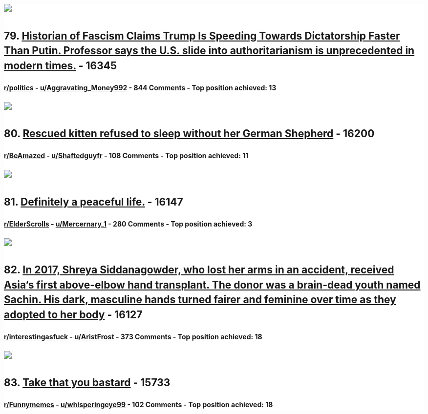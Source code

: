 <a href="https://ew.com/tv/2019/05/19/game-thrones-finale-interview-emilia-clarke/"><img src="https://b.thumbs.redditmedia.com/5j3CSZHFjXVa6B2zYKQsg9U0iRKUDzn51nl2pSjoDAY.jpg"></img></a>

## 79. [Historian of Fascism Claims Trump Is Speeding Towards Dictatorship Faster Than Putin. Professor says the U.S. slide into authoritarianism is unprecedented in modern times.](http://reddit.com/r/politics/comments/1kf9rji/historian_of_fascism_claims_trump_is_speeding/) - 16345
#### [r/politics](http://reddit.com/r/politics) - [u/Aggravating_Money992](http://reddit.com/u/Aggravating_Money992) - 844 Comments - Top position achieved: 13

<a href="https://www.thedailybeast.com/historian-of-fascism-claims-trump-is-speeding-towards-dictatorship-faster-than-putin/"><img src="https://b.thumbs.redditmedia.com/VmQrphbSZeNUkFHp8-_Pn21ddRZtda8-uLix_VunhgU.jpg"></img></a>

## 80. [Rescued kitten refused to sleep without her German Shepherd](http://reddit.com/r/BeAmazed/comments/1kfpyxp/rescued_kitten_refused_to_sleep_without_her/) - 16200
#### [r/BeAmazed](http://reddit.com/r/BeAmazed) - [u/Shaftedguyfr](http://reddit.com/u/Shaftedguyfr) - 108 Comments - Top position achieved: 11

<a href="https://v.redd.it/q5cxdmohq1ze1"><img src="https://external-preview.redd.it/aXNlYmdjZmhxMXplMZAtsiXuILATuKArfFu1jbmfMXIYkIkHzBqXGpKYzSxM.png?width=140&amp;height=98&amp;crop=140:98,smart&amp;format=jpg&amp;v=enabled&amp;lthumb=true&amp;s=4e6841b16d3311757fd73e414bf6f0ac6282d38f"></img></a>

## 81. [Definitely a peaceful life.](http://reddit.com/r/ElderScrolls/comments/1kfrtqf/definitely_a_peaceful_life/) - 16147
#### [r/ElderScrolls](http://reddit.com/r/ElderScrolls) - [u/Mercernary_1](http://reddit.com/u/Mercernary_1) - 280 Comments - Top position achieved: 3

<a href="https://i.redd.it/qqa02hei62ze1.jpeg"><img src="https://b.thumbs.redditmedia.com/3Q-hNkh2LrRZZuRGzJ4LzBpj2QzPunYvcdYR6zZpIrA.jpg"></img></a>

## 82. [In 2017, Shreya Siddanagowder, who lost her arms in an accident, received Asia’s first above-elbow hand transplant. The donor was a brain-dead youth named Sachin. His dark, masculine hands turned fairer and feminine over time as they adopted to her body](http://reddit.com/r/interestingasfuck/comments/1kf1paa/in_2017_shreya_siddanagowder_who_lost_her_arms_in/) - 16127
#### [r/interestingasfuck](http://reddit.com/r/interestingasfuck) - [u/AristFrost](http://reddit.com/u/AristFrost) - 373 Comments - Top position achieved: 18

<a href="https://i.redd.it/fxl4wkc0qvye1.jpeg"><img src="https://b.thumbs.redditmedia.com/Tw65ltJTLi8viqoNhl01iC4jKWy2o-KcY77IxCVBkCU.jpg"></img></a>

## 83. [Take that you bastard](http://reddit.com/r/Funnymemes/comments/1kf98d7/take_that_you_bastard/) - 15733
#### [r/Funnymemes](http://reddit.com/r/Funnymemes) - [u/whisperingeye99](http://reddit.com/u/whisperingeye99) - 102 Comments - Top position achieved: 18
